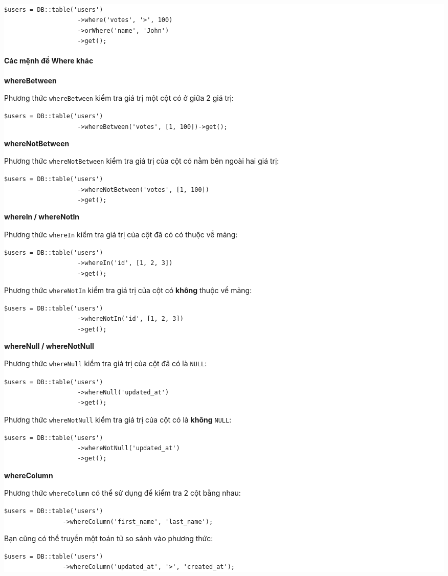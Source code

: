     $users = DB::table('users')
                        ->where('votes', '>', 100)
                        ->orWhere('name', 'John')
                        ->get();

#### Các mệnh đề Where khác

**whereBetween**

Phương thức `whereBetween` kiểm tra giá trị một cột có ở giữa 2 giá trị:

    $users = DB::table('users')
                        ->whereBetween('votes', [1, 100])->get();

**whereNotBetween**

Phương thức `whereNotBetween` kiểm tra giá trị của cột có nằm bên ngoài hai giá trị:

    $users = DB::table('users')
                        ->whereNotBetween('votes', [1, 100])
                        ->get();

**whereIn / whereNotIn**

Phương thức `whereIn` kiểm tra giá trị của cột đã có có thuộc về mảng:

    $users = DB::table('users')
                        ->whereIn('id', [1, 2, 3])
                        ->get();

Phương thức `whereNotIn` kiểm tra giá trị của cột có **không** thuộc về mảng:

    $users = DB::table('users')
                        ->whereNotIn('id', [1, 2, 3])
                        ->get();

**whereNull / whereNotNull**

Phương thức `whereNull` kiểm tra giá trị của cột đã có là `NULL`:

    $users = DB::table('users')
                        ->whereNull('updated_at')
                        ->get();

Phương thức `whereNotNull` kiểm tra giá trị của cột có là **không** `NULL`:

    $users = DB::table('users')
                        ->whereNotNull('updated_at')
                        ->get();

**whereColumn**

Phương thức `whereColumn` có thể sử dụng để kiểm tra 2 cột bằng nhau:

    $users = DB::table('users')
                    ->whereColumn('first_name', 'last_name');

Bạn cũng có thể truyền một toán tử so sánh vào phương thức:

    $users = DB::table('users')
                    ->whereColumn('updated_at', '>', 'created_at');
